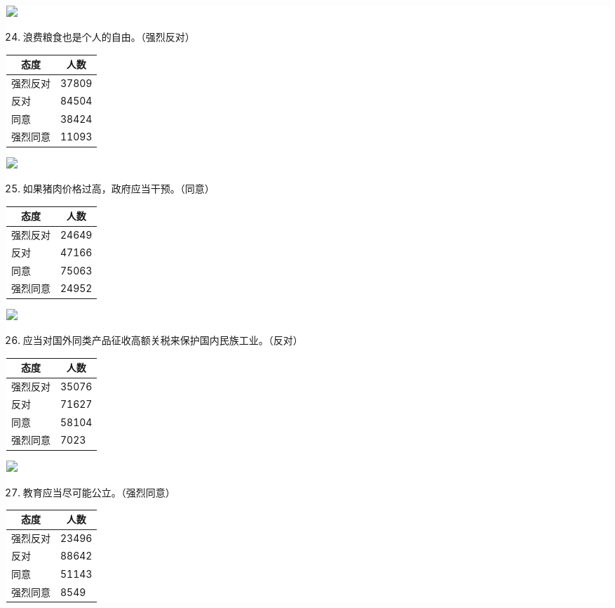![](http://ww2.sinaimg.cn/large/6afb06cdgw1errcwh5zjcj209c0anmxx.jpg)

24. 浪费粮食也是个人的自由。（强烈反对）

|态度|人数|
|---|---|
|强烈反对|37809|
|反对|84504|
|同意|38424|
|强烈同意|11093|

![](http://ww4.sinaimg.cn/large/6afb06cdgw1errcwhppetj209k0ac3z6.jpg)

25. 如果猪肉价格过高，政府应当干预。（同意）

|态度|人数|
|---|---|
|强烈反对|24649|
|反对|47166|
|同意|75063|
|强烈同意|24952|

![](http://ww2.sinaimg.cn/large/6afb06cdgw1errcwi8n4ij209i0a9dgk.jpg)

26. 应当对国外同类产品征收高额关税来保护国内民族工业。（反对）

|态度|人数|
|---|---|
|强烈反对|35076|
|反对|71627|
|同意|58104|
|强烈同意|7023|

![](http://ww2.sinaimg.cn/large/6afb06cdgw1errcwinq6hj209s0asq3p.jpg)

27. 教育应当尽可能公立。（强烈同意）

|态度|人数|
|---|---|
|强烈反对|23496|
|反对|88642|
|同意|51143|
|强烈同意|8549|
